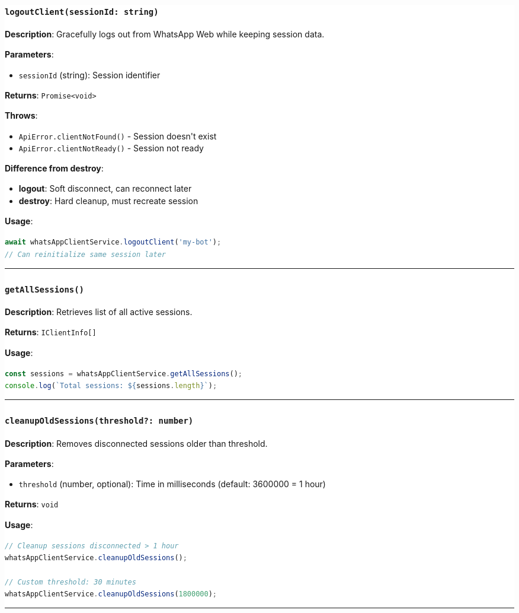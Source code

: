
### `logoutClient(sessionId: string)`

**Description**: Gracefully logs out from WhatsApp Web while keeping session data.

**Parameters**:
- `sessionId` (string): Session identifier

**Returns**: `Promise<void>`

**Throws**:
- `ApiError.clientNotFound()` - Session doesn't exist
- `ApiError.clientNotReady()` - Session not ready

**Difference from destroy**:
- **logout**: Soft disconnect, can reconnect later
- **destroy**: Hard cleanup, must recreate session

**Usage**:
```typescript
await whatsAppClientService.logoutClient('my-bot');
// Can reinitialize same session later
```

---

### `getAllSessions()`

**Description**: Retrieves list of all active sessions.

**Returns**: `IClientInfo[]`

**Usage**:
```typescript
const sessions = whatsAppClientService.getAllSessions();
console.log(`Total sessions: ${sessions.length}`);
```

---

### `cleanupOldSessions(threshold?: number)`

**Description**: Removes disconnected sessions older than threshold.

**Parameters**:
- `threshold` (number, optional): Time in milliseconds (default: 3600000 = 1 hour)

**Returns**: `void`

**Usage**:
```typescript
// Cleanup sessions disconnected > 1 hour
whatsAppClientService.cleanupOldSessions();

// Custom threshold: 30 minutes
whatsAppClientService.cleanupOldSessions(1800000);
```

---